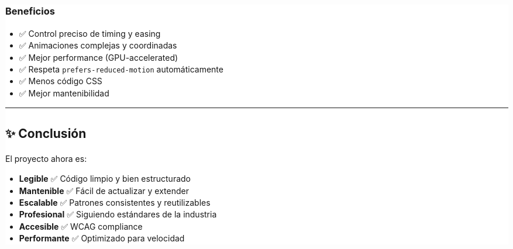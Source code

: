 ### Beneficios

- ✅ Control preciso de timing y easing
- ✅ Animaciones complejas y coordinadas
- ✅ Mejor performance (GPU-accelerated)
- ✅ Respeta `prefers-reduced-motion` automáticamente
- ✅ Menos código CSS
- ✅ Mejor mantenibilidad

---

## ✨ Conclusión

El proyecto ahora es:

- **Legible** ✅ Código limpio y bien estructurado
- **Mantenible** ✅ Fácil de actualizar y extender
- **Escalable** ✅ Patrones consistentes y reutilizables
- **Profesional** ✅ Siguiendo estándares de la industria
- **Accesible** ✅ WCAG compliance
- **Performante** ✅ Optimizado para velocidad
